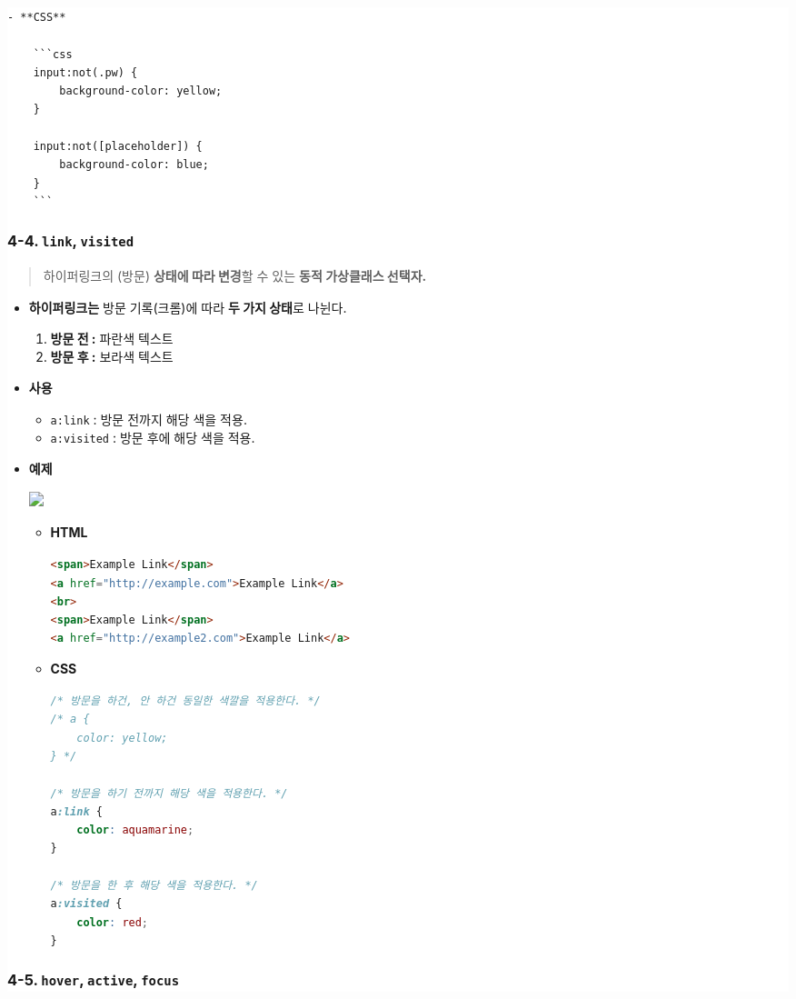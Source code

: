     - **CSS**

        ```css
        input:not(.pw) {
            background-color: yellow;
        }

        input:not([placeholder]) {
            background-color: blue;
        }
        ```

### 4-4. `link`, `visited`

> 하이퍼링크의 (방문) **상태에 따라 변경**할 수 있는 **동적 가상클래스 선택자.**

- **하이퍼링크는** 방문 기록(크롬)에 따라 **두 가지 상태**로 나뉜다.
    1. **방문 전 :** 파란색 텍스트
    2. **방문 후 :** 보라색 텍스트
- **사용**
    - `a:link` : 방문 전까지 해당 색을 적용.
    - `a:visited` : 방문 후에 해당 색을 적용.
- **예제**

    <img src="https://s3.us-west-2.amazonaws.com/secure.notion-static.com/cfbb83cf-260c-476d-a6cf-f69329cb1904/Untitled.png?X-Amz-Algorithm=AWS4-HMAC-SHA256&X-Amz-Credential=AKIAT73L2G45O3KS52Y5%2F20210907%2Fus-west-2%2Fs3%2Faws4_request&X-Amz-Date=20210907T051018Z&X-Amz-Expires=86400&X-Amz-Signature=25d6d849f017ffbde2e0d6215cfe7bce445a46dc8d7d93af696ac8a29d28e04b&X-Amz-SignedHeaders=host&response-content-disposition=filename%20%3D%22Untitled.png%22" width="300" />

    - **HTML**

        ```html
        <span>Example Link</span>
        <a href="http://example.com">Example Link</a>
        <br>
        <span>Example Link</span>
        <a href="http://example2.com">Example Link</a>
        ```

    - **CSS**

        ```css
        /* 방문을 하건, 안 하건 동일한 색깔을 적용한다. */
        /* a {
            color: yellow;
        } */

        /* 방문을 하기 전까지 해당 색을 적용한다. */
        a:link {
            color: aquamarine;
        }

        /* 방문을 한 후 해당 색을 적용한다. */
        a:visited {
            color: red;
        }
        ```

### 4-5. `hover`, `active`, `focus`
